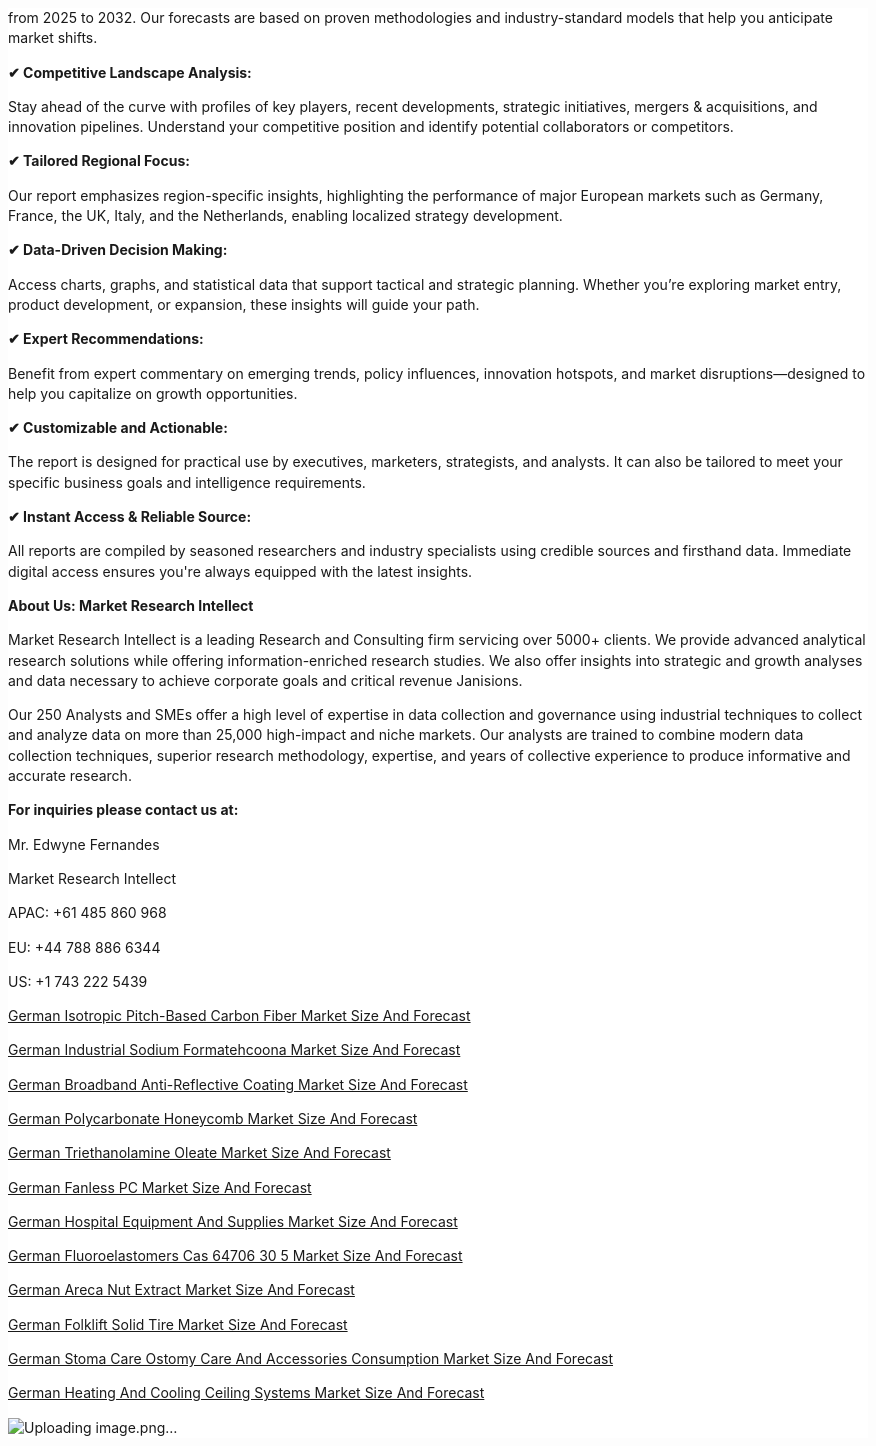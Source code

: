 from 2025 to 2032. Our forecasts are based on proven methodologies and industry-standard models that help you anticipate market shifts.</p><p><strong>✔ Competitive Landscape Analysis:</strong></p><p>Stay ahead of the curve with profiles of key players, recent developments, strategic initiatives, mergers &amp; acquisitions, and innovation pipelines. Understand your competitive position and identify potential collaborators or competitors.</p><p><strong>✔ Tailored Regional Focus:</strong></p><p>Our report emphasizes region-specific insights, highlighting the performance of major European markets such as Germany, France, the UK, Italy, and the Netherlands, enabling localized strategy development.</p><p><strong>✔ Data-Driven Decision Making:</strong></p><p>Access charts, graphs, and statistical data that support tactical and strategic planning. Whether you&rsquo;re exploring market entry, product development, or expansion, these insights will guide your path.</p><p><strong>✔ Expert Recommendations:</strong></p><p>Benefit from expert commentary on emerging trends, policy influences, innovation hotspots, and market disruptions&mdash;designed to help you capitalize on growth opportunities.</p><p><strong>✔ Customizable and Actionable:</strong></p><p>The report is designed for practical use by executives, marketers, strategists, and analysts. It can also be tailored to meet your specific business goals and intelligence requirements.</p><p><strong>✔ Instant Access &amp; Reliable Source:</strong></p><p>All reports are compiled by seasoned researchers and industry specialists using credible sources and firsthand data. Immediate digital access ensures you're always equipped with the latest insights.</p><p><strong><span class="font-[700]">About Us: Market Research Intellect</span></strong></p><p><span class="">Market Research Intellect is a leading Research and Consulting firm servicing over 5000+ clients. We provide advanced analytical research solutions while offering information-enriched research studies.&nbsp;</span>We also offer insights into strategic and growth analyses and data necessary to achieve corporate goals and critical revenue Janisions.</p><p><span class="">Our 250 Analysts and SMEs offer a high level of expertise in data collection and governance using industrial techniques to collect and analyze data on more than 25,000 high-impact and niche markets. Our analysts are trained to combine modern data collection techniques, superior research methodology, expertise, and years of collective experience to produce informative and accurate research.</span></p><p><strong>For inquiries please contact us at:</strong></p><p>Mr. Edwyne Fernandes</p><p>Market Research Intellect</p><p>APAC: +61 485 860 968</p><p>EU: +44 788 886 6344</p><p>US: +1 743 222 5439</p><p><a href="https://github.com/AbhishekSahu11345/MRI252APR/blob/main/Isotropic-Pitch-Based-Carbon-Fiber-Market/China-Isotropic-Pitch-Based-Carbon-Fiber-Market.md">German Isotropic Pitch-Based Carbon Fiber Market Size And Forecast</a></p><p><a href="https://github.com/AbhishekSahu11345/MRI253APR/blob/main/Industrial-Sodium-Formatehcoona-Market/China-Industrial-Sodium-Formatehcoona-Market.md">German Industrial Sodium Formatehcoona Market Size And Forecast</a></p><p><a href="https://github.com/AbhishekSahu11345/MRI254APR/blob/main/Broadband-Anti-Reflective-Coating-Market/China-Broadband-Anti-Reflective-Coating-Market.md">German Broadband Anti-Reflective Coating Market Size And Forecast</a></p><p><a href="https://github.com/AbhishekSahu11345/MRI25APR/blob/main/Polycarbonate-Honeycomb-Market/China-Polycarbonate-Honeycomb-Market.md">German Polycarbonate Honeycomb Market Size And Forecast</a></p><p><a href="https://github.com/AbhishekSahu11345/MRI252APR/blob/main/Triethanolamine-Oleate-Market/China-Triethanolamine-Oleate-Market.md">German Triethanolamine Oleate Market Size And Forecast</a></p><p><a href="https://github.com/AbhishekSahu11345/MRI253APR/blob/main/Fanless-PC-Market/China-Fanless-PC-Market.md">German Fanless PC Market Size And Forecast</a></p><p><a href="https://github.com/AbhishekSahu11345/MRI254APR/blob/main/Hospital-Equipment-And-Supplies-Market/China-Hospital-Equipment-And-Supplies-Market.md">German Hospital Equipment And Supplies Market Size And Forecast</a></p><p><a href="https://github.com/AbhishekSahu11345/MRI25APR/blob/main/Fluoroelastomers-Cas-64706-30-5-Market/China-Fluoroelastomers-Cas-64706-30-5-Market.md">German Fluoroelastomers Cas 64706 30 5 Market Size And Forecast</a></p><p><a href="https://github.com/AbhishekSahu11345/MRI251APR/blob/main/Areca-Nut-Extract-Market/China-Areca-Nut-Extract-Market.md">German Areca Nut Extract Market Size And Forecast</a></p><p><a href="https://github.com/AbhishekSahu11345/MRI252APR/blob/main/Folklift-Solid-Tire-Market/China-Folklift-Solid-Tire-Market.md">German Folklift Solid Tire Market Size And Forecast</a></p><p><a href="https://github.com/AbhishekSahu11345/MRI253APR/blob/main/Stoma-Care-Ostomy-Care-And-Accessories-Consumption-Market/China-Stoma-Care-Ostomy-Care-And-Accessories-Consumption-Market.md">German Stoma Care Ostomy Care And Accessories Consumption Market Size And Forecast</a></p><p><a href="https://github.com/AbhishekSahu11345/MRI254APR/blob/main/Heating-And-Cooling-Ceiling-Systems-Market/China-Heating-And-Cooling-Ceiling-Systems-Market.md">German Heating And Cooling Ceiling Systems Market Size And Forecast</a></p>
![Uploading image.png…]()
